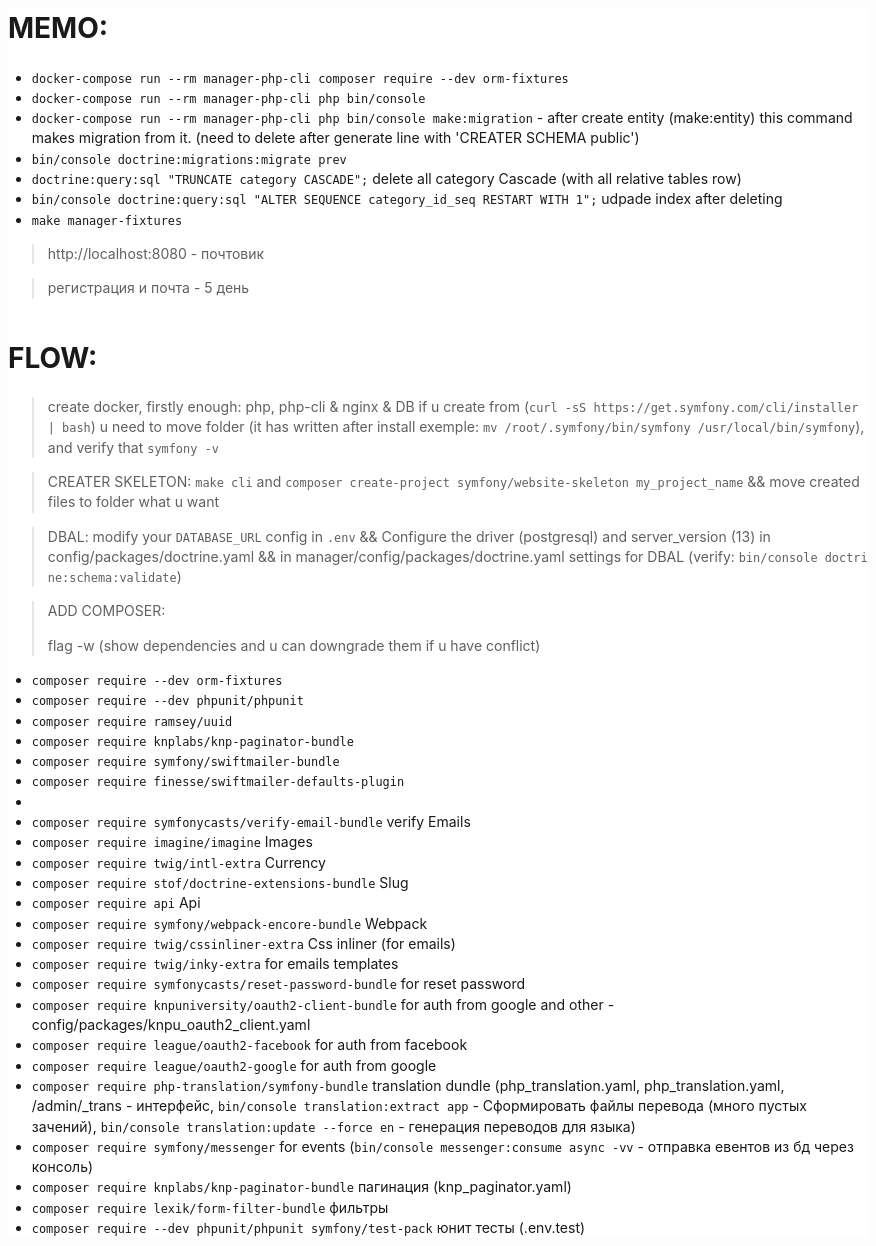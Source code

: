# MEMO:

- `docker-compose run --rm manager-php-cli composer require --dev orm-fixtures`
- `docker-compose run --rm manager-php-cli php bin/console`
- `docker-compose run --rm manager-php-cli php bin/console make:migration` - after create entity (make:entity) this command makes migration from it. (need to delete after generate line with 'CREATER SCHEMA public')
- `bin/console doctrine:migrations:migrate prev`
- `doctrine:query:sql "TRUNCATE category CASCADE";` delete all category Cascade (with all relative tables row)
- `bin/console doctrine:query:sql "ALTER SEQUENCE category_id_seq RESTART WITH 1";` udpade index after deleting
- `make manager-fixtures`
> http://localhost:8080 - почтовик

> регистрация и почта - 5 день

# FLOW:

> create docker, firstly enough: php, php-cli & nginx & DB
> if u create from (`curl -sS https://get.symfony.com/cli/installer | bash`) u need to move folder (it has written after install exemple: `mv /root/.symfony/bin/symfony /usr/local/bin/symfony`), and verify that `symfony -v`

> CREATER SKELETON: `make cli` and `composer create-project symfony/website-skeleton my_project_name` && move created files to folder what u want

> DBAL: modify your `DATABASE_URL` config in `.env` && Configure the driver (postgresql) and server_version (13) in config/packages/doctrine.yaml && in manager/config/packages/doctrine.yaml settings for DBAL (verify: `bin/console doctrine:schema:validate`)

> ADD COMPOSER:
> 
> flag -w (show dependencies and u can downgrade them if u have conflict)
* `composer require --dev orm-fixtures`
* `composer require --dev phpunit/phpunit`
* `composer require ramsey/uuid`
* `composer require knplabs/knp-paginator-bundle`
* `composer require symfony/swiftmailer-bundle`
* `composer require finesse/swiftmailer-defaults-plugin`
* 
* `composer require symfonycasts/verify-email-bundle` verify Emails 
* `composer require imagine/imagine` Images
* `composer require twig/intl-extra` Currency
* `composer require stof/doctrine-extensions-bundle` Slug
* `composer require api` Api
* `composer require symfony/webpack-encore-bundle` Webpack
* `composer require twig/cssinliner-extra` Css inliner (for emails)
* `composer require twig/inky-extra` for emails templates
* `composer require symfonycasts/reset-password-bundle` for reset password
* `composer require knpuniversity/oauth2-client-bundle` for auth from google and other - config/packages/knpu_oauth2_client.yaml
* `composer require league/oauth2-facebook` for auth from facebook
* `composer require league/oauth2-google` for auth from google
* `composer require php-translation/symfony-bundle` translation dundle (php_translation.yaml, php_translation.yaml, /admin/_trans - интерфейс, `bin/console translation:extract app` - Сформировать файлы перевода (много пустых зачений), `bin/console translation:update --force en` - генерация переводов для языка)
* `composer require symfony/messenger` for events (`bin/console messenger:consume async -vv` - отправка евентов из бд через консоль)
* `composer require knplabs/knp-paginator-bundle` пагинация (knp_paginator.yaml)
* `composer require lexik/form-filter-bundle` фильтры
* `composer require --dev phpunit/phpunit symfony/test-pack` юнит тесты (.env.test)